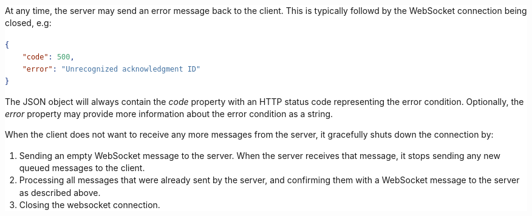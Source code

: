 At any time, the server may send an error message back to the client. This is typically followd by the WebSocket connection being closed, e.g:

```json
{
    "code": 500,
    "error": "Unrecognized acknowledgment ID"
}
```

The JSON object will always contain the *code* property with an HTTP status code representing the error condition. Optionally, the *error* property may provide more information about the error condition as a string. 

When the client does not want to receive any more messages from the server, it gracefully shuts down the connection by:

1. Sending an empty WebSocket message to the server. When the server receives that message, it stops sending any new queued messages to the client. 
2. Processing all messages that were already sent by the server, and confirming them with a WebSocket message to the server as described above. 
3. Closing the websocket connection. 
